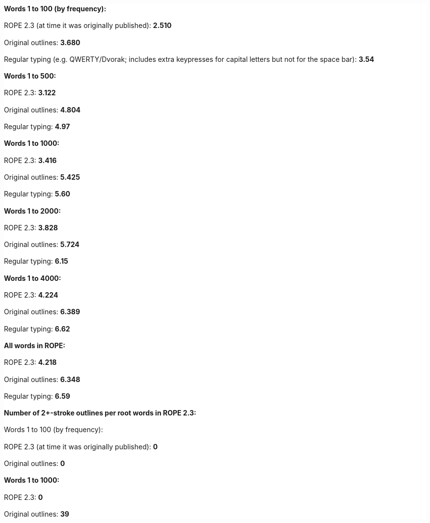 **Words 1 to 100 (by frequency):**

ROPE 2.3 (at time it was originally published): **2.510**

Original outlines: **3.680**

Regular typing (e.g. QWERTY/Dvorak; includes extra keypresses for capital letters but not for the space bar): **3.54**

**Words 1 to 500:**

ROPE 2.3: **3.122**

Original outlines: **4.804**

Regular typing: **4.97**

**Words 1 to 1000:**

ROPE 2.3: **3.416**

Original outlines: **5.425**

Regular typing: **5.60**

**Words 1 to 2000:**

ROPE 2.3: **3.828**

Original outlines: **5.724**

Regular typing: **6.15**

**Words 1 to 4000:**

ROPE 2.3: **4.224**

Original outlines: **6.389**

Regular typing: **6.62**


**All words in ROPE:**

ROPE 2.3: **4.218**

Original outlines: **6.348**

Regular typing: **6.59**



**Number of 2+-stroke outlines per root words in ROPE 2.3:**



Words 1 to 100 (by frequency):

ROPE 2.3 (at time it was originally published): **0**

Original outlines: **0**

**Words 1 to 1000:**

ROPE 2.3: **0**

Original outlines: **39**
